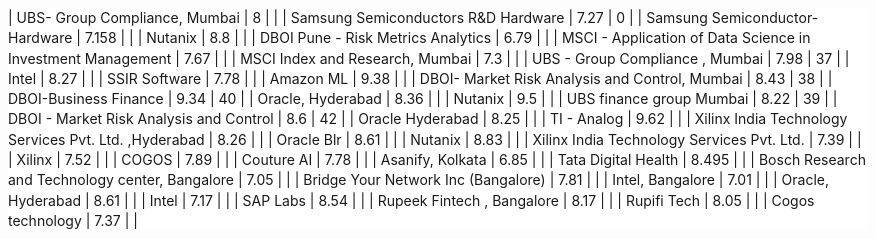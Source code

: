 | UBS- Group Compliance, Mumbai                                              | 8             |          |
| Samsung Semiconductors R&D Hardware                                        | 7.27          | 0        |
| Samsung Semiconductor- Hardware                                            | 7.158         |          |
| Nutanix                                                                    | 8.8           |          |
| DBOI Pune - Risk Metrics Analytics                                         | 6.79          |          |
| MSCI - Application of Data Science in Investment Management                | 7.67          |          |
| MSCI Index and Research, Mumbai                                            | 7.3           |          |
| UBS - Group Compliance , Mumbai                                            | 7.98          | 37       |
| Intel                                                                      | 8.27          |          |
| SSIR Software                                                              | 7.78          |          |
| Amazon ML                                                                  | 9.38          |          |
| DBOI- Market Risk Analysis and Control, Mumbai                             | 8.43          | 38       |
| DBOI-Business Finance                                                      | 9.34          | 40       |
| Oracle, Hyderabad                                                          | 8.36          |          |
| Nutanix                                                                    | 9.5           |          |
| UBS finance group Mumbai                                                   | 8.22          | 39       |
| DBOI - Market Risk Analysis and Control                                    | 8.6           | 42       |
| Oracle Hyderabad                                                           | 8.25          |          |
| TI - Analog                                                                | 9.62          |          |
| Xilinx India Technology Services Pvt. Ltd. ,Hyderabad                      | 8.26          |          |
| Oracle Blr                                                                 | 8.61          |          |
| Nutanix                                                                    | 8.83          |          |
| Xilinx India Technology Services Pvt. Ltd.                                 | 7.39          |          |
| Xilinx                                                                     | 7.52          |          |
| COGOS                                                                      | 7.89          |          |
| Couture AI                                                                 | 7.78          |          |
| Asanify, Kolkata                                                           | 6.85          |          |
| Tata Digital Health                                                        | 8.495         |          |
| Bosch Research and Technology center, Bangalore                            | 7.05          |          |
| Bridge Your Network Inc (Bangalore)                                        | 7.81          |          |
| Intel, Bangalore                                                           | 7.01          |          |
| Oracle, Hyderabad                                                          | 8.61          |          |
| Intel                                                                      | 7.17          |          |
| SAP Labs                                                                   | 8.54          |          |
| Rupeek Fintech , Bangalore                                                 | 8.17          |          |
| Rupifi Tech                                                                | 8.05          |          |
| Cogos technology                                                           | 7.37          |          |